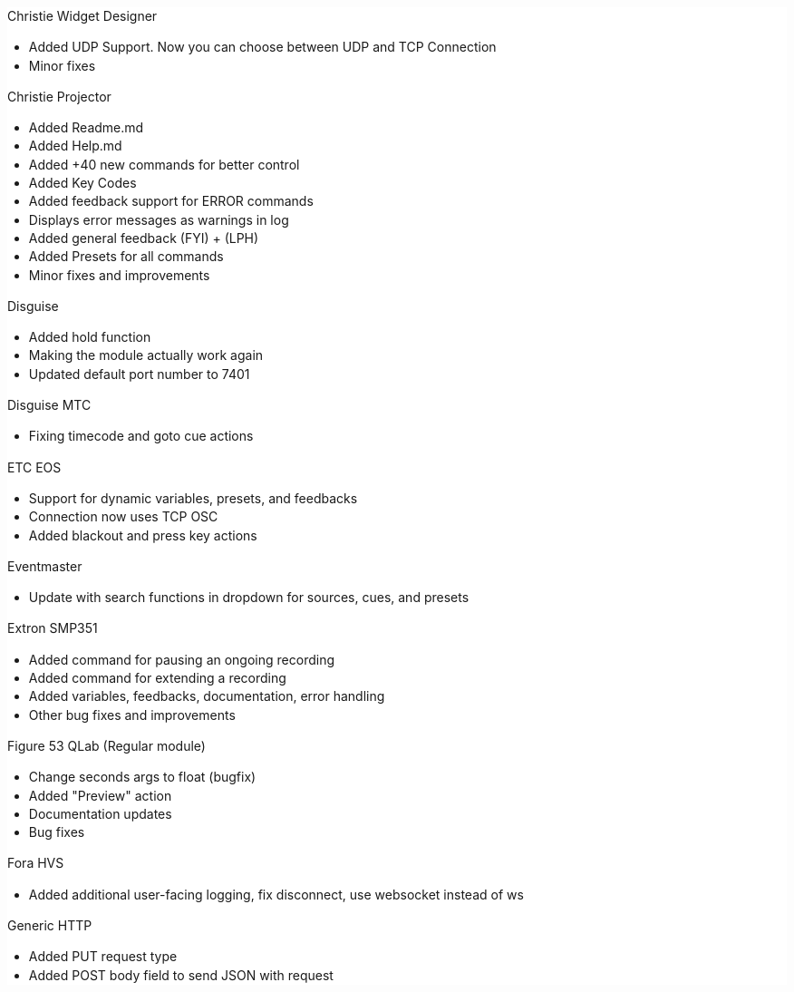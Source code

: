 Christie Widget Designer

- Added UDP Support. Now you can choose between UDP and TCP Connection
- Minor fixes

Christie Projector

- Added Readme.md
- Added Help.md
- Added +40 new commands for better control
- Added Key Codes
- Added feedback support for ERROR commands
- Displays error messages as warnings in log
- Added general feedback (FYI) + (LPH)
- Added Presets for all commands
- Minor fixes and improvements

Disguise

- Added hold function
- Making the module actually work again
- Updated default port number to 7401

Disguise MTC

- Fixing timecode and goto cue actions

ETC EOS

- Support for dynamic variables, presets, and feedbacks
- Connection now uses TCP OSC
- Added blackout and press key actions

Eventmaster

- Update with search functions in dropdown for sources, cues, and presets

Extron SMP351

- Added command for pausing an ongoing recording
- Added command for extending a recording
- Added variables, feedbacks, documentation, error handling
- Other bug fixes and improvements

Figure 53 QLab (Regular module)

- Change seconds args to float (bugfix)
- Added "Preview" action
- Documentation updates
- Bug fixes

Fora HVS

- Added additional user-facing logging, fix disconnect, use websocket instead of ws

Generic HTTP

- Added PUT request type
- Added POST body field to send JSON with request
